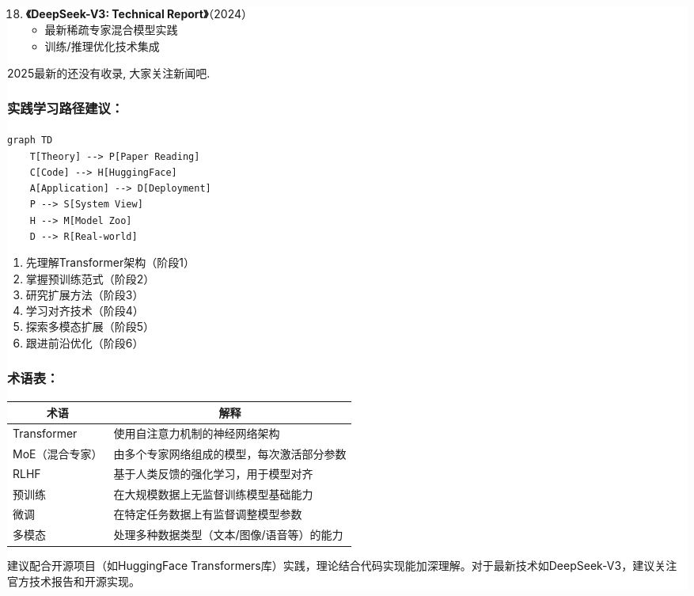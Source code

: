 18. **《DeepSeek-V3: Technical Report》**（2024）    
    - 最新稀疏专家混合模型实践    
    - 训练/推理优化技术集成    
      
2025最新的还没有收录, 大家关注新闻吧.     
    
### 实践学习路径建议：    
    
```mermaid    
graph TD    
    T[Theory] --> P[Paper Reading]    
    C[Code] --> H[HuggingFace]    
    A[Application] --> D[Deployment]    
    P --> S[System View]    
    H --> M[Model Zoo]    
    D --> R[Real-world]    
```    
    
1. 先理解Transformer架构（阶段1）    
2. 掌握预训练范式（阶段2）    
3. 研究扩展方法（阶段3）    
4. 学习对齐技术（阶段4）    
5. 探索多模态扩展（阶段5）    
6. 跟进前沿优化（阶段6）    
    
### 术语表：    
| 术语 | 解释 |    
|------|------|    
| Transformer | 使用自注意力机制的神经网络架构 |    
| MoE（混合专家） | 由多个专家网络组成的模型，每次激活部分参数 |    
| RLHF | 基于人类反馈的强化学习，用于模型对齐 |    
| 预训练 | 在大规模数据上无监督训练模型基础能力 |    
| 微调 | 在特定任务数据上有监督调整模型参数 |    
| 多模态 | 处理多种数据类型（文本/图像/语音等）的能力 |    
    
建议配合开源项目（如HuggingFace Transformers库）实践，理论结合代码实现能加深理解。对于最新技术如DeepSeek-V3，建议关注官方技术报告和开源实现。    
    
        
